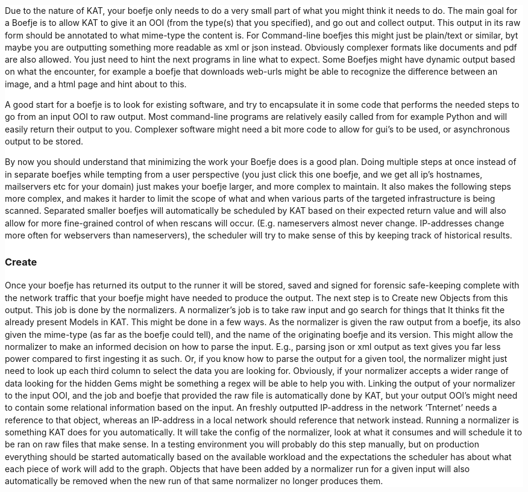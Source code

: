Due to the nature of KAT, your boefje only needs to do a very small part of what you might think it needs to do.
The main goal for a Boefje is to allow KAT to give it an OOI (from the type(s) that you specified), and go out and collect output.
This output in its raw form should be annotated to what mime-type the content is.
For Command-line boefjes this might just be plain/text or similar, byt maybe you are outputting something more readable as xml or json instead.
Obviously complexer formats like documents and pdf are also allowed. You just need to hint the next programs in line what to expect.
Some Boefjes might have dynamic output based on what the encounter,
for example a boefje that downloads web-urls might be able to recognize the difference between an image, and a html page and hint about to this.

A good start for a boefje is to look for existing software, and try to encapsulate it in some code that performs the needed steps to go from an input OOI to raw output.
Most command-line programs are relatively easily called from for example Python and will easily return their output to you.
Complexer software might need a bit more code to allow for gui’s to be used, or asynchronous output to be stored.

By now you should understand that minimizing the work your Boefje does is a good plan.
Doing multiple steps at once instead of in separate boefjes while tempting from a user perspective
(you just click this one boefje, and we get all ip’s hostnames, mailservers etc for your domain) just makes your boefje larger,
and more complex to maintain. It also makes the following steps more complex, and makes it harder to limit the scope of what and when various parts of the targeted infrastructure is being scanned.
Separated smaller boefjes will automatically be scheduled by KAT based on their expected return value and will also allow for more fine-grained control of when rescans will occur.
(E.g. nameservers almost never change. IP-addresses change more often for webservers than nameservers),
the scheduler will try to make sense of this by keeping track of historical results.

### Create

Once your boefje has returned its output to the runner it will be stored, saved and signed for forensic safe-keeping complete with the network traffic that your boefje might have needed to produce the output.
The next step is to Create new Objects from this output. This job is done by the normalizers.
A normalizer’s job is to take raw input and go search for things that It thinks fit the already present Models in KAT.
This might be done in a few ways. As the normalizer is given the raw output from a boefje, its also given the mime-type (as far as the boefje could tell), and the name of the originating boefje and its version.
This might allow the normalizer to make an informed decision on how to parse the input.
E.g., parsing json or xml output as text gives you far less power compared to first ingesting it as such.
Or, if you know how to parse the output for a given tool, the normalizer might just need to look up each third column to select the data you are looking for.
Obviously, if your normalizer accepts a wider range of data looking for the hidden Gems might be something a regex will be able to help you with.
Linking the output of your normalizer to the input OOI, and the job and boefje that provided the raw file is automatically done by KAT, but your output OOI’s might need to contain some relational information based on the input. An freshly outputted IP-address in the network ‘Tnternet’ needs a reference to that object, whereas an IP-address in a local network should reference that network instead.
Running a normalizer is something KAT does for you automatically. It will take the config of the normalizer, look at what it consumes and will schedule it to be ran on raw files that make sense.
In a testing environment you will probably do this step manually, but on production everything should be started automatically based on the available workload and the expectations the scheduler has about what each piece of work will add to the graph.
Objects that have been added by a normalizer run for a given input will also automatically be removed when the new run of that same normalizer no longer produces them.
